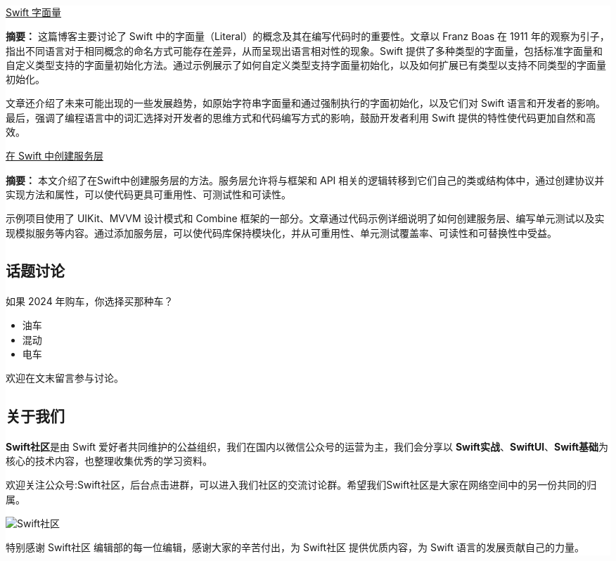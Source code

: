 [Swift 字面量](https://juejin.cn/post/7340464722279907339/ "Swift 字面量")

**摘要：**  这篇博客主要讨论了 Swift 中的字面量（Literal）的概念及其在编写代码时的重要性。文章以 Franz Boas 在 1911 年的观察为引子，指出不同语言对于相同概念的命名方式可能存在差异，从而呈现出语言相对性的现象。Swift 提供了多种类型的字面量，包括标准字面量和自定义类型支持的字面量初始化方法。通过示例展示了如何自定义类型支持字面量初始化，以及如何扩展已有类型以支持不同类型的字面量初始化。

文章还介绍了未来可能出现的一些发展趋势，如原始字符串字面量和通过强制执行的字面初始化，以及它们对 Swift 语言和开发者的影响。最后，强调了编程语言中的词汇选择对开发者的思维方式和代码编写方式的影响，鼓励开发者利用 Swift 提供的特性使代码更加自然和高效。

[在 Swift 中创建服务层](https://juejin.cn/post/7340471458949644351/ "在 Swift 中创建服务层")

**摘要：**  本文介绍了在Swift中创建服务层的方法。服务层允许将与框架和 API 相关的逻辑转移到它们自己的类或结构体中，通过创建协议并实现方法和属性，可以使代码更具可重用性、可测试性和可读性。

示例项目使用了 UIKit、MVVM 设计模式和 Combine 框架的一部分。文章通过代码示例详细说明了如何创建服务层、编写单元测试以及实现模拟服务等内容。通过添加服务层，可以使代码库保持模块化，并从可重用性、单元测试覆盖率、可读性和可替换性中受益。

## 话题讨论

如果 2024 年购车，你选择买那种车？

* 油车
* 混动
* 电车

欢迎在文末留言参与讨论。


## 关于我们

**Swift社区**是由 Swift 爱好者共同维护的公益组织，我们在国内以微信公众号的运营为主，我们会分享以 **Swift实战**、**SwiftUl**、**Swift基础**为核心的技术内容，也整理收集优秀的学习资料。

欢迎关注公众号:Swift社区，后台点击进群，可以进入我们社区的交流讨论群。希望我们Swift社区是大家在网络空间中的另一份共同的归属。

<img width="500" alt="Swift社区" src="https://user-images.githubusercontent.com/24238160/132703149-34121c6c-fd18-491c-a697-58a0fabf3060.png">

特别感谢 Swift社区 编辑部的每一位编辑，感谢大家的辛苦付出，为 Swift社区 提供优质内容，为 Swift 语言的发展贡献自己的力量。
